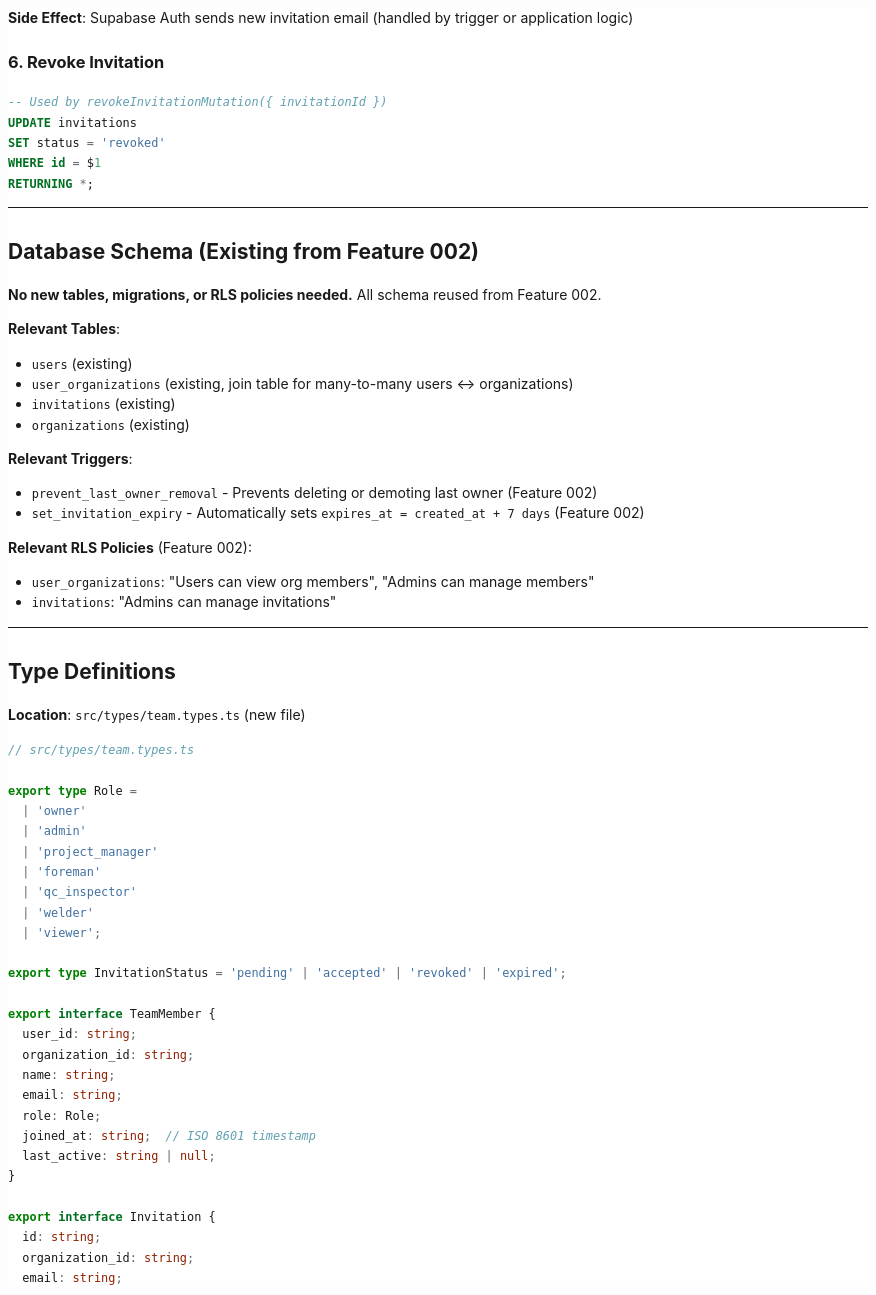 **Side Effect**: Supabase Auth sends new invitation email (handled by trigger or application logic)

### 6. Revoke Invitation

```sql
-- Used by revokeInvitationMutation({ invitationId })
UPDATE invitations
SET status = 'revoked'
WHERE id = $1
RETURNING *;
```

---

## Database Schema (Existing from Feature 002)

**No new tables, migrations, or RLS policies needed.** All schema reused from Feature 002.

**Relevant Tables**:
- `users` (existing)
- `user_organizations` (existing, join table for many-to-many users ↔ organizations)
- `invitations` (existing)
- `organizations` (existing)

**Relevant Triggers**:
- `prevent_last_owner_removal` - Prevents deleting or demoting last owner (Feature 002)
- `set_invitation_expiry` - Automatically sets `expires_at = created_at + 7 days` (Feature 002)

**Relevant RLS Policies** (Feature 002):
- `user_organizations`: "Users can view org members", "Admins can manage members"
- `invitations`: "Admins can manage invitations"

---

## Type Definitions

**Location**: `src/types/team.types.ts` (new file)

```typescript
// src/types/team.types.ts

export type Role =
  | 'owner'
  | 'admin'
  | 'project_manager'
  | 'foreman'
  | 'qc_inspector'
  | 'welder'
  | 'viewer';

export type InvitationStatus = 'pending' | 'accepted' | 'revoked' | 'expired';

export interface TeamMember {
  user_id: string;
  organization_id: string;
  name: string;
  email: string;
  role: Role;
  joined_at: string;  // ISO 8601 timestamp
  last_active: string | null;
}

export interface Invitation {
  id: string;
  organization_id: string;
  email: string;
```